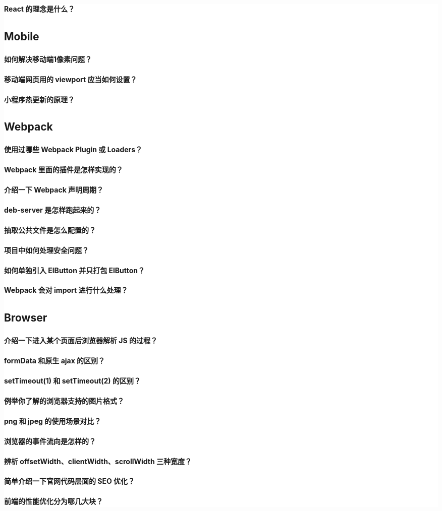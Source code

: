 #### React 的理念是什么？



## Mobile

#### 如何解决移动端1像素问题？

#### 移动端网页用的 viewport 应当如何设置？

#### 小程序热更新的原理？



## Webpack

#### 使用过哪些 Webpack Plugin 或 Loaders？

#### Webpack 里面的插件是怎样实现的？

#### 介绍一下 Webpack 声明周期？

#### deb-server 是怎样跑起来的？

#### 抽取公共文件是怎么配置的？

#### 项目中如何处理安全问题？

#### 如何单独引入 ElButton 并只打包 ElButton？

#### Webpack 会对 import 进行什么处理？



## Browser

#### 介绍一下进入某个页面后浏览器解析 JS 的过程？

#### formData 和原生 ajax 的区别？

#### setTimeout(1) 和 setTimeout(2) 的区别？

#### 例举你了解的浏览器支持的图片格式？

#### png 和 jpeg 的使用场景对比？

#### 浏览器的事件流向是怎样的？

#### 辨析 offsetWidth、clientWidth、scrollWidth 三种宽度？

#### 简单介绍一下官网代码层面的 SEO 优化？

#### 前端的性能优化分为哪几大块？
